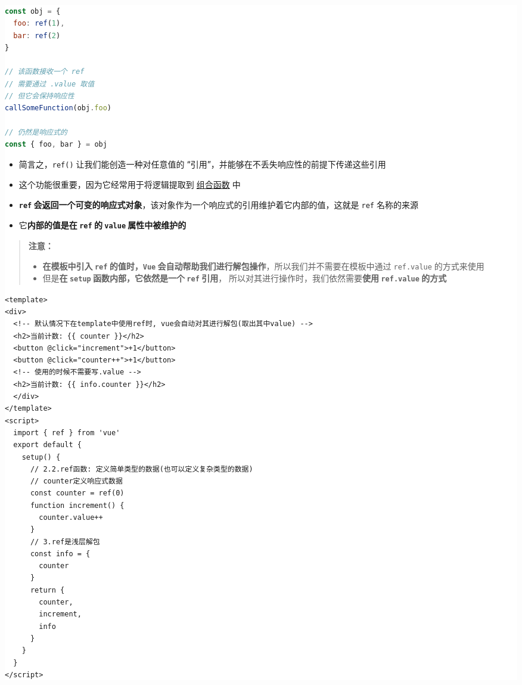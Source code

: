   ```js
  const obj = {
    foo: ref(1),
    bar: ref(2)
  }
  
  // 该函数接收一个 ref
  // 需要通过 .value 取值
  // 但它会保持响应性
  callSomeFunction(obj.foo)
  
  // 仍然是响应式的
  const { foo, bar } = obj
  ```

- 简言之，`ref()` 让我们能创造一种对任意值的 “引用”，并能够在不丢失响应性的前提下传递这些引用
- 这个功能很重要，因为它经常用于将逻辑提取到 [组合函数](https://cn.vuejs.org/guide/reusability/composables.html) 中

- **`ref` 会返回一个可变的响应式对象**，该对象作为一个响应式的引用维护着它内部的值，这就是 `ref` 名称的来源
- 它**内部的值是在 `ref` 的 `value` 属性中被维护的**

> **注意：**
>
> - **在模板中引入 `ref` 的值时，`Vue` 会自动帮助我们进行解包操作**，所以我们并不需要在模板中通过 `ref.value` 的方式来使用
> - 但是**在 `setup` 函数内部，它依然是一个 `ref` 引用**， 所以对其进行操作时，我们依然需要**使用 `ref.value` 的方式**

```vue
<template>
<div>
  <!-- 默认情况下在template中使用ref时, vue会自动对其进行解包(取出其中value) -->
  <h2>当前计数: {{ counter }}</h2>
  <button @click="increment">+1</button>
  <button @click="counter++">+1</button>
  <!-- 使用的时候不需要写.value -->
  <h2>当前计数: {{ info.counter }}</h2>
  </div>
</template>
<script>
  import { ref } from 'vue'
  export default {
    setup() {
      // 2.2.ref函数: 定义简单类型的数据(也可以定义复杂类型的数据)
      // counter定义响应式数据
      const counter = ref(0)
      function increment() {
        counter.value++
      }
      // 3.ref是浅层解包
      const info = {
        counter
      }
      return {
        counter,
        increment,
        info
      }
    }
  }
</script>
```
